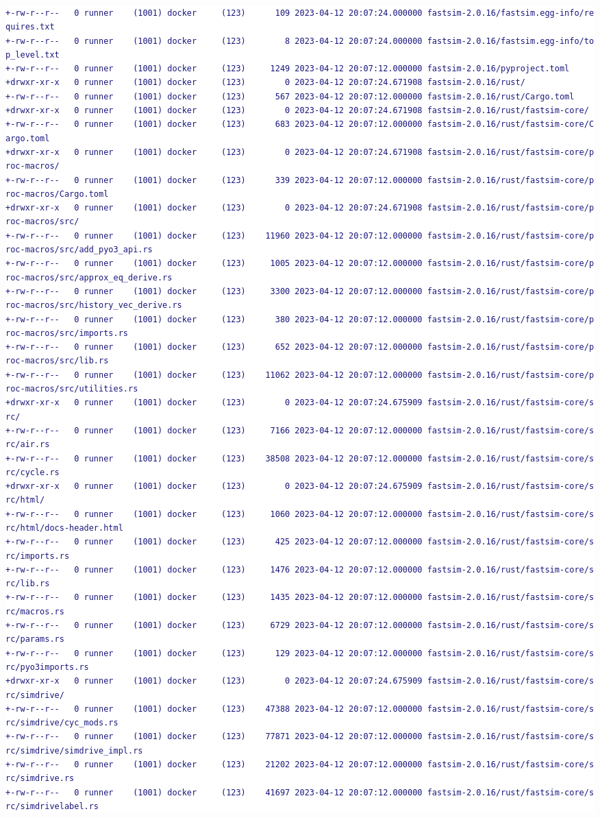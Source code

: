 ```diff
+-rw-r--r--   0 runner    (1001) docker     (123)      109 2023-04-12 20:07:24.000000 fastsim-2.0.16/fastsim.egg-info/requires.txt
+-rw-r--r--   0 runner    (1001) docker     (123)        8 2023-04-12 20:07:24.000000 fastsim-2.0.16/fastsim.egg-info/top_level.txt
+-rw-r--r--   0 runner    (1001) docker     (123)     1249 2023-04-12 20:07:12.000000 fastsim-2.0.16/pyproject.toml
+drwxr-xr-x   0 runner    (1001) docker     (123)        0 2023-04-12 20:07:24.671908 fastsim-2.0.16/rust/
+-rw-r--r--   0 runner    (1001) docker     (123)      567 2023-04-12 20:07:12.000000 fastsim-2.0.16/rust/Cargo.toml
+drwxr-xr-x   0 runner    (1001) docker     (123)        0 2023-04-12 20:07:24.671908 fastsim-2.0.16/rust/fastsim-core/
+-rw-r--r--   0 runner    (1001) docker     (123)      683 2023-04-12 20:07:12.000000 fastsim-2.0.16/rust/fastsim-core/Cargo.toml
+drwxr-xr-x   0 runner    (1001) docker     (123)        0 2023-04-12 20:07:24.671908 fastsim-2.0.16/rust/fastsim-core/proc-macros/
+-rw-r--r--   0 runner    (1001) docker     (123)      339 2023-04-12 20:07:12.000000 fastsim-2.0.16/rust/fastsim-core/proc-macros/Cargo.toml
+drwxr-xr-x   0 runner    (1001) docker     (123)        0 2023-04-12 20:07:24.671908 fastsim-2.0.16/rust/fastsim-core/proc-macros/src/
+-rw-r--r--   0 runner    (1001) docker     (123)    11960 2023-04-12 20:07:12.000000 fastsim-2.0.16/rust/fastsim-core/proc-macros/src/add_pyo3_api.rs
+-rw-r--r--   0 runner    (1001) docker     (123)     1005 2023-04-12 20:07:12.000000 fastsim-2.0.16/rust/fastsim-core/proc-macros/src/approx_eq_derive.rs
+-rw-r--r--   0 runner    (1001) docker     (123)     3300 2023-04-12 20:07:12.000000 fastsim-2.0.16/rust/fastsim-core/proc-macros/src/history_vec_derive.rs
+-rw-r--r--   0 runner    (1001) docker     (123)      380 2023-04-12 20:07:12.000000 fastsim-2.0.16/rust/fastsim-core/proc-macros/src/imports.rs
+-rw-r--r--   0 runner    (1001) docker     (123)      652 2023-04-12 20:07:12.000000 fastsim-2.0.16/rust/fastsim-core/proc-macros/src/lib.rs
+-rw-r--r--   0 runner    (1001) docker     (123)    11062 2023-04-12 20:07:12.000000 fastsim-2.0.16/rust/fastsim-core/proc-macros/src/utilities.rs
+drwxr-xr-x   0 runner    (1001) docker     (123)        0 2023-04-12 20:07:24.675909 fastsim-2.0.16/rust/fastsim-core/src/
+-rw-r--r--   0 runner    (1001) docker     (123)     7166 2023-04-12 20:07:12.000000 fastsim-2.0.16/rust/fastsim-core/src/air.rs
+-rw-r--r--   0 runner    (1001) docker     (123)    38508 2023-04-12 20:07:12.000000 fastsim-2.0.16/rust/fastsim-core/src/cycle.rs
+drwxr-xr-x   0 runner    (1001) docker     (123)        0 2023-04-12 20:07:24.675909 fastsim-2.0.16/rust/fastsim-core/src/html/
+-rw-r--r--   0 runner    (1001) docker     (123)     1060 2023-04-12 20:07:12.000000 fastsim-2.0.16/rust/fastsim-core/src/html/docs-header.html
+-rw-r--r--   0 runner    (1001) docker     (123)      425 2023-04-12 20:07:12.000000 fastsim-2.0.16/rust/fastsim-core/src/imports.rs
+-rw-r--r--   0 runner    (1001) docker     (123)     1476 2023-04-12 20:07:12.000000 fastsim-2.0.16/rust/fastsim-core/src/lib.rs
+-rw-r--r--   0 runner    (1001) docker     (123)     1435 2023-04-12 20:07:12.000000 fastsim-2.0.16/rust/fastsim-core/src/macros.rs
+-rw-r--r--   0 runner    (1001) docker     (123)     6729 2023-04-12 20:07:12.000000 fastsim-2.0.16/rust/fastsim-core/src/params.rs
+-rw-r--r--   0 runner    (1001) docker     (123)      129 2023-04-12 20:07:12.000000 fastsim-2.0.16/rust/fastsim-core/src/pyo3imports.rs
+drwxr-xr-x   0 runner    (1001) docker     (123)        0 2023-04-12 20:07:24.675909 fastsim-2.0.16/rust/fastsim-core/src/simdrive/
+-rw-r--r--   0 runner    (1001) docker     (123)    47388 2023-04-12 20:07:12.000000 fastsim-2.0.16/rust/fastsim-core/src/simdrive/cyc_mods.rs
+-rw-r--r--   0 runner    (1001) docker     (123)    77871 2023-04-12 20:07:12.000000 fastsim-2.0.16/rust/fastsim-core/src/simdrive/simdrive_impl.rs
+-rw-r--r--   0 runner    (1001) docker     (123)    21202 2023-04-12 20:07:12.000000 fastsim-2.0.16/rust/fastsim-core/src/simdrive.rs
+-rw-r--r--   0 runner    (1001) docker     (123)    41697 2023-04-12 20:07:12.000000 fastsim-2.0.16/rust/fastsim-core/src/simdrivelabel.rs
```